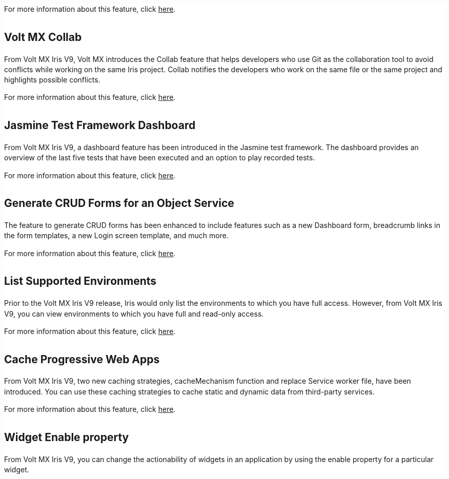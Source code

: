 For more information about this feature, click [here](../../../Iris/iris_user_guide/Content/LogInUsingCustAuth.md#connect-to-a-on-premise-environment).

Volt MX  Collab
-----------

From Volt MX Iris V9, Volt MX introduces the Collab feature that helps developers who use Git as the collaboration tool to avoid conflicts while working on the same Iris project. Collab notifies the developers who work on the same file or the same project and highlights possible conflicts.

For more information about this feature, click [here](../../../Iris/iris_user_guide/Content/Collab.md).

Jasmine Test Framework Dashboard
--------------------------------

From Volt MX Iris V9, a dashboard feature has been introduced in the Jasmine test framework. The dashboard provides an overview of the last five tests that have been executed and an option to play recorded tests.

For more information about this feature, click [here](../../../Iris/iris_user_guide/Content/TestAutomation.md#automator).

Generate CRUD Forms for an Object Service
-----------------------------------------

The feature to generate CRUD forms has been enhanced to include features such as a new Dashboard form, breadcrumb links in the form templates, a new Login screen template, and much more.

For more information about this feature, click [here](../../../Iris/iris_user_guide/Content/DataPanel.md#generate-crud-forms-for-an-object-service).

List Supported Environments
---------------------------

Prior to the Volt MX Iris V9 release, Iris would only list the environments to which you have full access. However, from Volt MX Iris V9, you can view environments to which you have full and read-only access.

For more information about this feature, click [here](../../../Iris/iris_user_guide/Content/PublishVoltMXFoundryServicesApp.md#environment-list-in-iris).

Cache Progressive Web Apps
--------------------------

From Volt MX Iris V9, two new caching strategies, cacheMechanism function and replace Service worker file, have been introduced. You can use these caching strategies to cache static and dynamic data from third-party services.

For more information about this feature, click [here](../../../Iris/iris_user_guide/Content/ProgressiveWebApp.md#progressive-web-apps-caching).

Widget Enable property
----------------------

From Volt MX Iris V9, you can change the actionability of widgets in an application by using the enable property for a particular widget.
